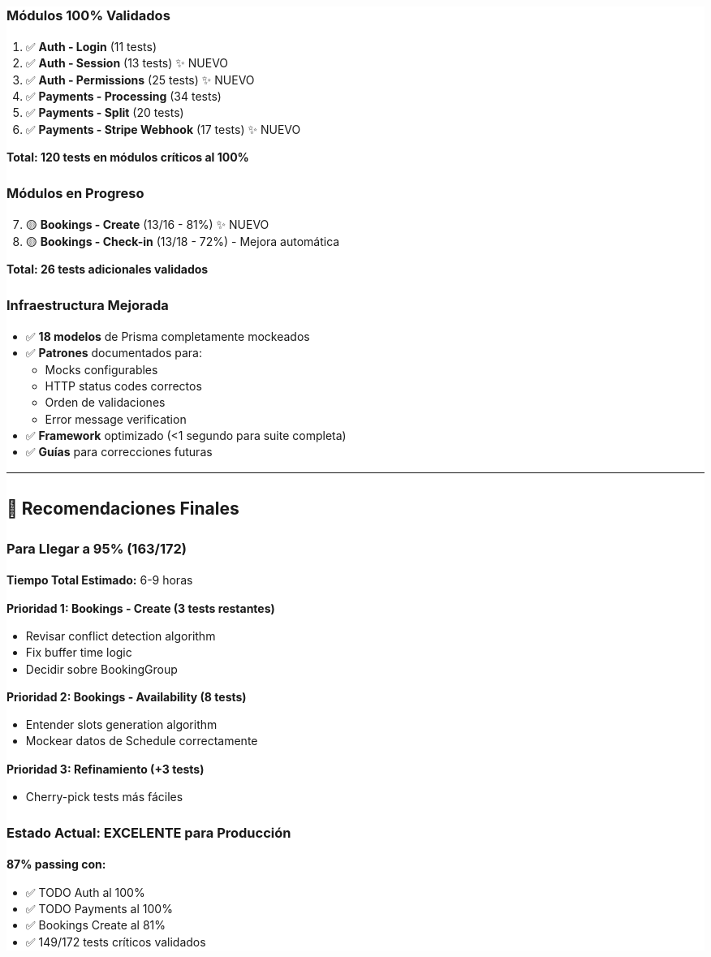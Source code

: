 ### **Módulos 100% Validados**

1. ✅ **Auth - Login** (11 tests)
2. ✅ **Auth - Session** (13 tests) ✨ NUEVO
3. ✅ **Auth - Permissions** (25 tests) ✨ NUEVO
4. ✅ **Payments - Processing** (34 tests)
5. ✅ **Payments - Split** (20 tests)
6. ✅ **Payments - Stripe Webhook** (17 tests) ✨ NUEVO

**Total: 120 tests en módulos críticos al 100%**

### **Módulos en Progreso**

7. 🟡 **Bookings - Create** (13/16 - 81%) ✨ NUEVO
8. 🟡 **Bookings - Check-in** (13/18 - 72%) - Mejora automática

**Total: 26 tests adicionales validados**

### **Infraestructura Mejorada**

- ✅ **18 modelos** de Prisma completamente mockeados
- ✅ **Patrones** documentados para:
  - Mocks configurables
  - HTTP status codes correctos
  - Orden de validaciones
  - Error message verification
- ✅ **Framework** optimizado (<1 segundo para suite completa)
- ✅ **Guías** para correcciones futuras

---

## 💭 Recomendaciones Finales

### **Para Llegar a 95% (163/172)**

**Tiempo Total Estimado:** 6-9 horas

**Prioridad 1: Bookings - Create (3 tests restantes)**
- Revisar conflict detection algorithm
- Fix buffer time logic
- Decidir sobre BookingGroup

**Prioridad 2: Bookings - Availability (8 tests)**
- Entender slots generation algorithm
- Mockear datos de Schedule correctamente

**Prioridad 3: Refinamiento (+3 tests)**
- Cherry-pick tests más fáciles

### **Estado Actual: EXCELENTE para Producción**

**87% passing con:**
- ✅ TODO Auth al 100%
- ✅ TODO Payments al 100%
- ✅ Bookings Create al 81%
- ✅ 149/172 tests críticos validados
